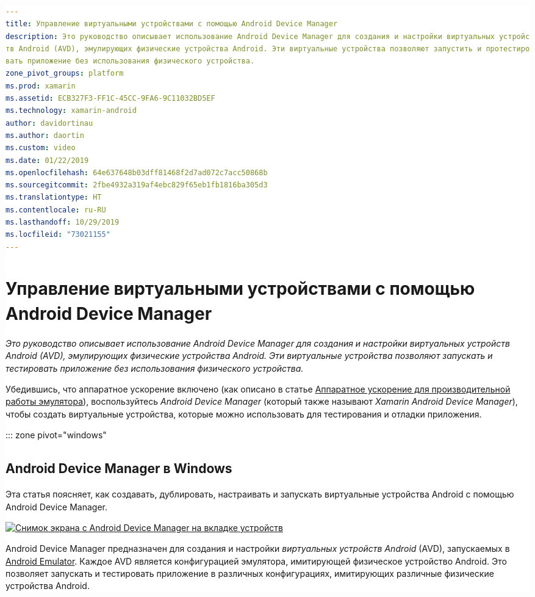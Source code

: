 ```yaml
---
title: Управление виртуальными устройствами с помощью Android Device Manager
description: Это руководство описывает использование Android Device Manager для создания и настройки виртуальных устройств Android (AVD), эмулирующих физические устройства Android. Эти виртуальные устройства позволяют запустить и протестировать приложение без использования физического устройства.
zone_pivot_groups: platform
ms.prod: xamarin
ms.assetid: ECB327F3-FF1C-45CC-9FA6-9C11032BD5EF
ms.technology: xamarin-android
author: davidortinau
ms.author: daortin
ms.custom: video
ms.date: 01/22/2019
ms.openlocfilehash: 64e637648b03dff81468f2d7ad072c7acc50868b
ms.sourcegitcommit: 2fbe4932a319af4ebc829f65eb1fb1816ba305d3
ms.translationtype: HT
ms.contentlocale: ru-RU
ms.lasthandoff: 10/29/2019
ms.locfileid: "73021155"
---
```

# <a name="managing-virtual-devices-with-the-android-device-manager"></a>Управление виртуальными устройствами с помощью Android Device Manager

_Это руководство описывает использование Android Device Manager для создания и настройки виртуальных устройств Android (AVD), эмулирующих физические устройства Android. Эти виртуальные устройства позволяют запускать и тестировать приложение без использования физического устройства._

Убедившись, что аппаратное ускорение включено (как описано в статье [Аппаратное ускорение для производительной работы эмулятора](~/android/get-started/installation/android-emulator/hardware-acceleration.md)), воспользуйтесь _Android Device Manager_ (который также называют _Xamarin Android Device Manager_), чтобы создать виртуальные устройства, которые можно использовать для тестирования и отладки приложения.

::: zone pivot="windows"

## <a name="android-device-manager-on-windows"></a>Android Device Manager в Windows

Эта статья поясняет, как создавать, дублировать, настраивать и запускать виртуальные устройства Android с помощью Android Device Manager.

[![Снимок экрана с Android Device Manager на вкладке устройств](device-manager-images/win/01-devices-dialog-sml.png)](device-manager-images/win/01-devices-dialog.png#lightbox)

Android Device Manager предназначен для создания и настройки _виртуальных устройств Android_ (AVD), запускаемых в [Android Emulator](~/android/deploy-test/debugging/debug-on-emulator.md).
Каждое AVD является конфигурацией эмулятора, имитирующей физическое устройство Android. Это позволяет запускать и тестировать приложение в различных конфигурациях, имитирующих различные физические устройства Android.
